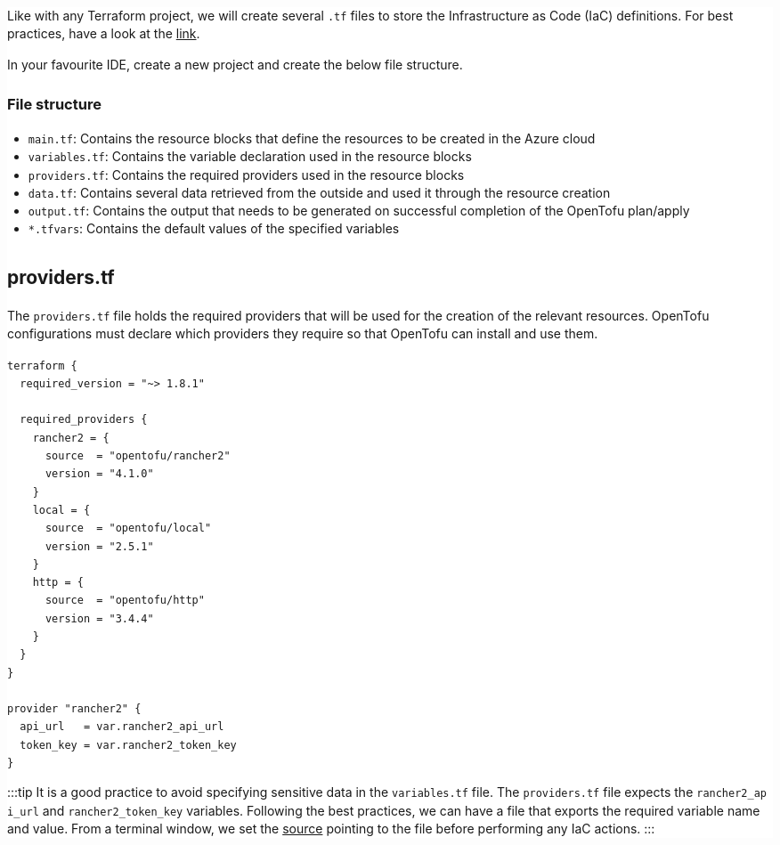 Like with any Terraform project, we will create several `.tf` files to store the Infrastructure as Code (IaC) definitions. For best practices, have a look at the [link](https://spacelift.io/blog/opentofu-tutorial#opentofu-best-practices).

In your favourite IDE, create a new project and create the below file structure.

### File structure

- `main.tf`: Contains the resource blocks that define the resources to be created in the Azure cloud
- `variables.tf`: Contains the variable declaration used in the resource blocks
- `providers.tf`: Contains the required providers used in the resource blocks
- `data.tf`: Contains several data retrieved from the outside and used it through the resource creation
- `output.tf`: Contains the output that needs to be generated on successful completion of the OpenTofu plan/apply
- `*.tfvars`: Contains the default values of the specified variables

## providers.tf

The `providers.tf` file holds the required providers that will be used for the creation of the relevant resources. OpenTofu configurations must declare which providers they require so that OpenTofu can install and use them.

```hcl
terraform {
  required_version = "~> 1.8.1"

  required_providers {
    rancher2 = {
      source  = "opentofu/rancher2"
      version = "4.1.0"
    }
    local = {
      source  = "opentofu/local"
      version = "2.5.1"
    }
    http = {
      source  = "opentofu/http"
      version = "3.4.4"
    }
  }
}

provider "rancher2" {
  api_url   = var.rancher2_api_url
  token_key = var.rancher2_token_key
}
```

:::tip
It is a good practice to avoid specifying sensitive data in the `variables.tf` file. The `providers.tf` file expects the `rancher2_api_url` and `rancher2_token_key` variables. Following the best practices, we can have a file that exports the required variable name and value. From a terminal window, we set the [source](https://www.digitalocean.com/community/tutorials/how-to-read-and-set-environmental-and-shell-variables-on-linux) pointing to the file before performing any IaC actions.
:::
